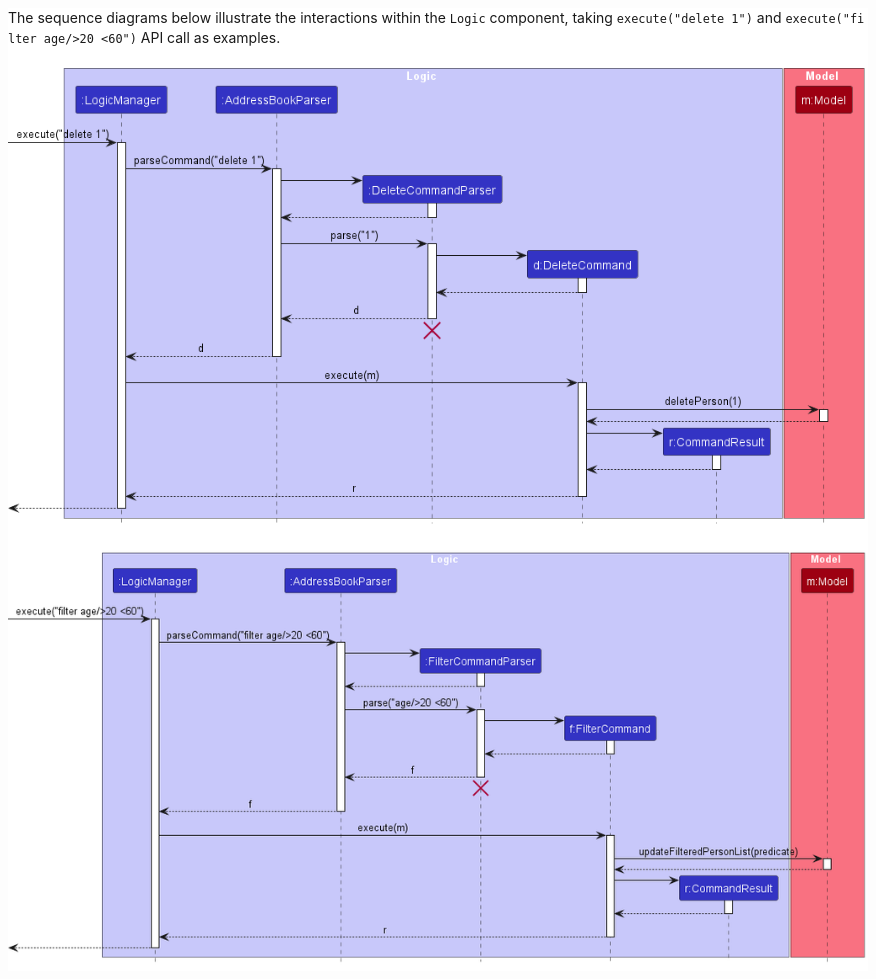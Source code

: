 The sequence diagrams below illustrate the interactions within the `Logic` component, taking `execute("delete 1")` and `execute("filter age/>20 <60")` API call as examples.

![Interactions Inside the Logic Component for the `delete 1` Command](images/DeleteSequenceDiagram.png)

![Interactions Inside the Logic Component for the `filter age/>20 <60` Command](images/FilterSequenceDiagram.png)
